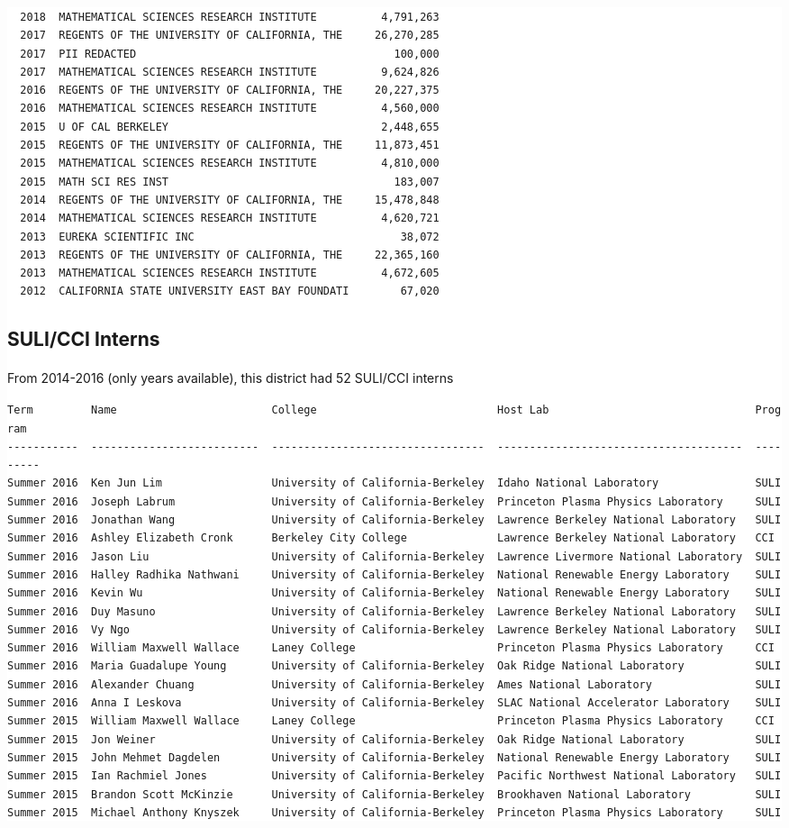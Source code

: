 ```
  2018  MATHEMATICAL SCIENCES RESEARCH INSTITUTE          4,791,263
  2017  REGENTS OF THE UNIVERSITY OF CALIFORNIA, THE     26,270,285
  2017  PII REDACTED                                        100,000
  2017  MATHEMATICAL SCIENCES RESEARCH INSTITUTE          9,624,826
  2016  REGENTS OF THE UNIVERSITY OF CALIFORNIA, THE     20,227,375
  2016  MATHEMATICAL SCIENCES RESEARCH INSTITUTE          4,560,000
  2015  U OF CAL BERKELEY                                 2,448,655
  2015  REGENTS OF THE UNIVERSITY OF CALIFORNIA, THE     11,873,451
  2015  MATHEMATICAL SCIENCES RESEARCH INSTITUTE          4,810,000
  2015  MATH SCI RES INST                                   183,007
  2014  REGENTS OF THE UNIVERSITY OF CALIFORNIA, THE     15,478,848
  2014  MATHEMATICAL SCIENCES RESEARCH INSTITUTE          4,620,721
  2013  EUREKA SCIENTIFIC INC                                38,072
  2013  REGENTS OF THE UNIVERSITY OF CALIFORNIA, THE     22,365,160
  2013  MATHEMATICAL SCIENCES RESEARCH INSTITUTE          4,672,605
  2012  CALIFORNIA STATE UNIVERSITY EAST BAY FOUNDATI        67,020
```
## SULI/CCI Interns
From 2014-2016 (only years available), this district had 52 SULI/CCI interns
```
Term         Name                        College                            Host Lab                                Program
-----------  --------------------------  ---------------------------------  --------------------------------------  ---------
Summer 2016  Ken Jun Lim                 University of California-Berkeley  Idaho National Laboratory               SULI
Summer 2016  Joseph Labrum               University of California-Berkeley  Princeton Plasma Physics Laboratory     SULI
Summer 2016  Jonathan Wang               University of California-Berkeley  Lawrence Berkeley National Laboratory   SULI
Summer 2016  Ashley Elizabeth Cronk      Berkeley City College              Lawrence Berkeley National Laboratory   CCI
Summer 2016  Jason Liu                   University of California-Berkeley  Lawrence Livermore National Laboratory  SULI
Summer 2016  Halley Radhika Nathwani     University of California-Berkeley  National Renewable Energy Laboratory    SULI
Summer 2016  Kevin Wu                    University of California-Berkeley  National Renewable Energy Laboratory    SULI
Summer 2016  Duy Masuno                  University of California-Berkeley  Lawrence Berkeley National Laboratory   SULI
Summer 2016  Vy Ngo                      University of California-Berkeley  Lawrence Berkeley National Laboratory   SULI
Summer 2016  William Maxwell Wallace     Laney College                      Princeton Plasma Physics Laboratory     CCI
Summer 2016  Maria Guadalupe Young       University of California-Berkeley  Oak Ridge National Laboratory           SULI
Summer 2016  Alexander Chuang            University of California-Berkeley  Ames National Laboratory                SULI
Summer 2016  Anna I Leskova              University of California-Berkeley  SLAC National Accelerator Laboratory    SULI
Summer 2015  William Maxwell Wallace     Laney College                      Princeton Plasma Physics Laboratory     CCI
Summer 2015  Jon Weiner                  University of California-Berkeley  Oak Ridge National Laboratory           SULI
Summer 2015  John Mehmet Dagdelen        University of California-Berkeley  National Renewable Energy Laboratory    SULI
Summer 2015  Ian Rachmiel Jones          University of California-Berkeley  Pacific Northwest National Laboratory   SULI
Summer 2015  Brandon Scott McKinzie      University of California-Berkeley  Brookhaven National Laboratory          SULI
Summer 2015  Michael Anthony Knyszek     University of California-Berkeley  Princeton Plasma Physics Laboratory     SULI
```